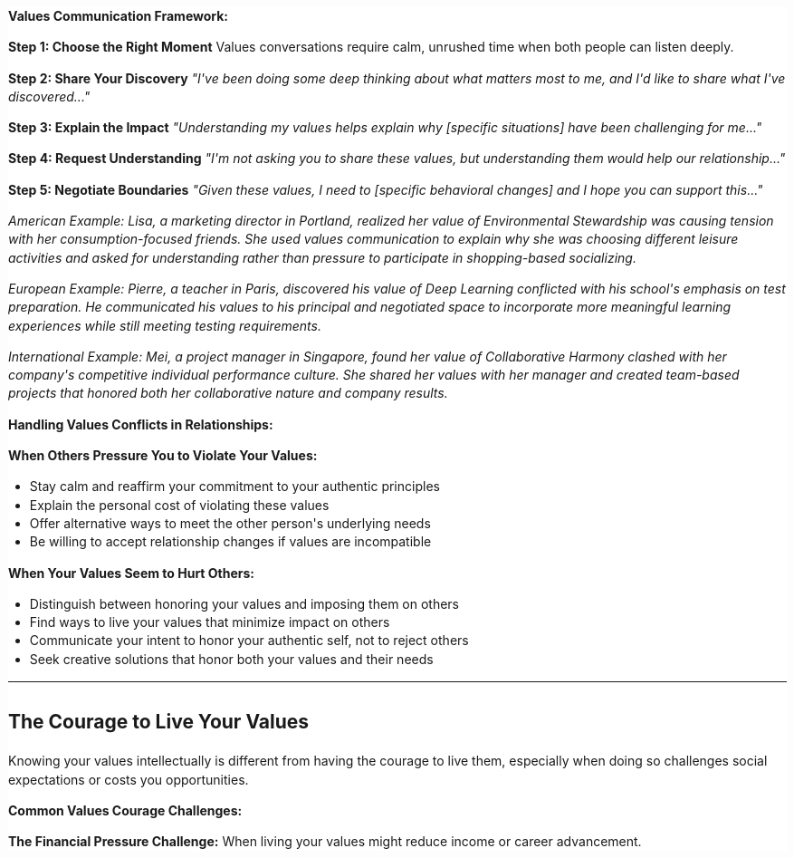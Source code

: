 **Values Communication Framework:**

**Step 1: Choose the Right Moment**
Values conversations require calm, unrushed time when both people can listen deeply.

**Step 2: Share Your Discovery**
*"I've been doing some deep thinking about what matters most to me, and I'd like to share what I've discovered..."*

**Step 3: Explain the Impact**
*"Understanding my values helps explain why [specific situations] have been challenging for me..."*

**Step 4: Request Understanding**
*"I'm not asking you to share these values, but understanding them would help our relationship..."*

**Step 5: Negotiate Boundaries**
*"Given these values, I need to [specific behavioral changes] and I hope you can support this..."*

*American Example: Lisa, a marketing director in Portland, realized her value of Environmental Stewardship was causing tension with her consumption-focused friends. She used values communication to explain why she was choosing different leisure activities and asked for understanding rather than pressure to participate in shopping-based socializing.*

*European Example: Pierre, a teacher in Paris, discovered his value of Deep Learning conflicted with his school's emphasis on test preparation. He communicated his values to his principal and negotiated space to incorporate more meaningful learning experiences while still meeting testing requirements.*

*International Example: Mei, a project manager in Singapore, found her value of Collaborative Harmony clashed with her company's competitive individual performance culture. She shared her values with her manager and created team-based projects that honored both her collaborative nature and company results.*

**Handling Values Conflicts in Relationships:**

**When Others Pressure You to Violate Your Values:**
- Stay calm and reaffirm your commitment to your authentic principles
- Explain the personal cost of violating these values
- Offer alternative ways to meet the other person's underlying needs
- Be willing to accept relationship changes if values are incompatible

**When Your Values Seem to Hurt Others:**
- Distinguish between honoring your values and imposing them on others
- Find ways to live your values that minimize impact on others
- Communicate your intent to honor your authentic self, not to reject others
- Seek creative solutions that honor both your values and their needs

---

## The Courage to Live Your Values

Knowing your values intellectually is different from having the courage to live them, especially when doing so challenges social expectations or costs you opportunities.

**Common Values Courage Challenges:**

**The Financial Pressure Challenge:** When living your values might reduce income or career advancement.
